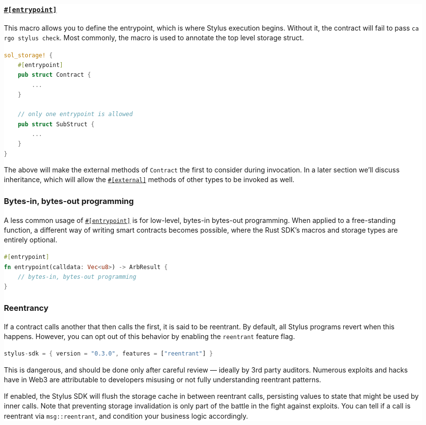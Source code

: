 ### [`#[entrypoint]`][entrypoint]

This macro allows you to define the entrypoint, which is where Stylus execution begins. Without it, the contract will fail to pass `cargo stylus check`. Most commonly, the macro is used to annotate the top level storage struct.

```rust
sol_storage! {
    #[entrypoint]
    pub struct Contract {
        ...
    }

    // only one entrypoint is allowed
    pub struct SubStruct {
        ...
    }
}
```

The above will make the external methods of `Contract` the first to consider during invocation. In a later section we’ll discuss inheritance, which will allow the [`#[external]`][external] methods of other types to be invoked as well.

### Bytes-in, bytes-out programming

A less common usage of [`#[entrypoint]`][entrypoint] is for low-level, bytes-in bytes-out programming. When applied to a free-standing function, a different way of writing smart contracts becomes possible, where the Rust SDK’s macros and storage types are entirely optional.

```rust
#[entrypoint]
fn entrypoint(calldata: Vec<u8>) -> ArbResult {
    // bytes-in, bytes-out programming
}
```

### Reentrancy

If a contract calls another that then calls the first, it is said to be reentrant. By default, all Stylus programs revert when this happens. However, you can opt out of this behavior by enabling the `reentrant` feature flag.

```rust
stylus-sdk = { version = "0.3.0", features = ["reentrant"] }
```

This is dangerous, and should be done only after careful review — ideally by 3rd party auditors. Numerous exploits and hacks have in Web3 are attributable to developers misusing or not fully understanding reentrant patterns.

If enabled, the Stylus SDK will flush the storage cache in between reentrant calls, persisting values to state that might be used by inner calls. Note that preventing storage invalidation is only part of the battle in the fight against exploits. You can tell if a call is reentrant via `msg::reentrant`, and condition your business logic accordingly.


[abi_export]: https://github.com/OffchainLabs/cargo-stylus#exporting-solidity-abis
[StorageType]: https://docs.rs/stylus-sdk/latest/stylus_sdk/storage/trait.StorageType.html
[StorageKey]: https://docs.rs/stylus-sdk/latest/stylus_sdk/storage/trait.StorageKey.html
[SimpleStorageType]: https://docs.rs/stylus-sdk/latest/stylus_sdk/storage/trait.SimpleStorageType.html
[TopLevelStorage]: https://docs.rs/stylus-sdk/latest/stylus_sdk/storage/trait.TopLevelStorage.html
[Erase]: https://docs.rs/stylus-sdk/latest/stylus_sdk/storage/trait.Erase.html
[erase]: https://docs.rs/stylus-sdk/latest/stylus_sdk/storage/trait.Erase.html#tymethod.erase
[StorageCache]: https://docs.rs/stylus-sdk/latest/stylus_sdk/storage/struct.StorageCache.html
[StorageCache_flush]: https://docs.rs/stylus-sdk/latest/stylus_sdk/storage/struct.StorageCache.html#method.flush
[StorageCache_clear]: https://docs.rs/stylus-sdk/latest/stylus_sdk/storage/struct.StorageCache.html#method.clear
[EagerStorage]: https://docs.rs/stylus-sdk/latest/stylus_sdk/storage/struct.EagerStorage.html
[StorageBool]: https://docs.rs/stylus-sdk/latest/stylus_sdk/storage/struct.StorageBool.html
[StorageAddress]: https://docs.rs/stylus-sdk/latest/stylus_sdk/storage/struct.StorageAddress.html
[StorageUint]: https://docs.rs/stylus-sdk/latest/stylus_sdk/storage/struct.StorageUint.html
[StorageUint256]: https://docs.rs/stylus-sdk/latest/stylus_sdk/storage/type.StorageU256.html
[StorageU64]: https://docs.rs/stylus-sdk/latest/stylus_sdk/storage/type.StorageU64.html
[StorageB64]: https://docs.rs/stylus-sdk/latest/stylus_sdk/storage/type.StorageB64.html
[StorageSigned]: https://docs.rs/stylus-sdk/latest/stylus_sdk/storage/struct.StorageSigned.html
[StorageFixedBytes]: https://docs.rs/stylus-sdk/latest/stylus_sdk/storage/struct.StorageFixedBytes.html
[StorageBytes]: https://docs.rs/stylus-sdk/latest/stylus_sdk/storage/struct.StorageBytes.html
[StorageString]: https://docs.rs/stylus-sdk/latest/stylus_sdk/storage/struct.StorageString.html
[StorageVec]: https://docs.rs/stylus-sdk/latest/stylus_sdk/storage/struct.StorageVec.html
[StorageMap]: https://docs.rs/stylus-sdk/latest/stylus_sdk/storage/struct.StorageMap.html
[StorageArray]: https://docs.rs/stylus-sdk/latest/stylus_sdk/storage/struct.StorageArray.html
[StorageGuard]: https://docs.rs/stylus-sdk/latest/stylus_sdk/storage/struct.StorageGuard.html
[StorageGuardMut]: https://docs.rs/stylus-sdk/latest/stylus_sdk/storage/struct.StorageGuardMut.html
[Address]: https://docs.rs/alloy-primitives/latest/alloy_primitives/struct.Address.html
[B256]: https://docs.rs/alloy-primitives/latest/alloy_primitives/aliases/type.B256.html
[Uint]: https://docs.rs/ruint/1.10.1/ruint/struct.Uint.html
[Signed]: https://docs.rs/alloy-primitives/latest/alloy_primitives/struct.Signed.html
[FixedBytes]: https://docs.rs/alloy-primitives/latest/alloy_primitives/struct.FixedBytes.html
[alloy_sol]: https://docs.rs/alloy-sol-macro/latest/alloy_sol_macro/macro.sol.html
[evm_log]: https://docs.rs/stylus-sdk/latest/stylus_sdk/evm/fn.log.html
[raw_log]: https://docs.rs/stylus-sdk/latest/stylus_sdk/evm/fn.raw_log.html
[SolEvent]: https://docs.rs/alloy-sol-types/latest/alloy_sol_types/trait.SolEvent.html
[module_block]: https://docs.rs/stylus-sdk/latest/stylus_sdk/block/index.html
[module_contract]: https://docs.rs/stylus-sdk/latest/stylus_sdk/contract/index.html
[module_crypto]: https://docs.rs/stylus-sdk/latest/stylus_sdk/crypto/index.html
[module_evm]: https://docs.rs/stylus-sdk/latest/stylus_sdk/evm/index.html
[module_msg]: https://docs.rs/stylus-sdk/latest/stylus_sdk/msg/index.html
[module_tx]: https://docs.rs/stylus-sdk/latest/stylus_sdk/tx/index.html
[alloy_primitives]: https://docs.rs/alloy-primitives/latest/alloy_primitives/
[erc20]: https://github.com/OffchainLabs/stylus-sdk-rs/blob/stylus/examples/erc20/src/main.rs
[SLOAD]: https://www.evm.codes/#54
[SSTORE]: https://www.evm.codes/#55
[CREATE]: https://www.evm.codes/#f0
[CREATE2]: https://www.evm.codes/#f5
[StorageVec_push]: https://docs.rs/stylus-sdk/latest/stylus_sdk/storage/struct.StorageVec.html#method.push
[StorageVec_grow]: https://docs.rs/stylus-sdk/latest/stylus_sdk/storage/struct.StorageVec.html#method.grow
[StorageVec_setter]: https://docs.rs/stylus-sdk/latest/stylus_sdk/storage/struct.StorageVec.html#method.setter
[StorageMap_insert]: https://docs.rs/stylus-sdk/latest/stylus_sdk/storage/struct.StorageMap.html#method.insert
[StorageMap_replace]: https://docs.rs/stylus-sdk/latest/stylus_sdk/storage/struct.StorageMap.html#method.replace
[Router]: https://docs.rs/stylus-sdk/latest/stylus_sdk/abi/trait.Router.html
[transfer_eth]: https://docs.rs/stylus-sdk/latest/stylus_sdk/call/fn.transfer_eth.html
[Call]: https://docs.rs/stylus-sdk/latest/stylus_sdk/call/struct.Call.html
[Call_new]: https://docs.rs/stylus-sdk/latest/stylus_sdk/call/struct.Call.html#method.new
[Call_new_in]: https://docs.rs/stylus-sdk/latest/stylus_sdk/call/struct.Call.html#method.new_in
[CallError]: https://docs.rs/stylus-sdk/latest/stylus_sdk/call/enum.Error.html
[fn_call]: https://docs.rs/stylus-sdk/latest/stylus_sdk/call/fn.call.html
[fn_static_call]: https://docs.rs/stylus-sdk/latest/stylus_sdk/call/fn.static_call.html
[fn_delegate_call]: https://docs.rs/stylus-sdk/latest/stylus_sdk/call/fn.delegate_call.html
[RawCall]: https://docs.rs/stylus-sdk/latest/stylus_sdk/call/struct.RawCall.html
[RawCall_call]: https://docs.rs/stylus-sdk/latest/stylus_sdk/call/struct.RawCall.html#method.call
[RawCall_flush_storage_cache]: https://docs.rs/stylus-sdk/latest/stylus_sdk/call/struct.RawCall.html#method.flush_storage_cache
[RawCall_clear_storage_cache]: https://docs.rs/stylus-sdk/latest/stylus_sdk/call/struct.RawCall.html#method.clear_storage_cache
[RawDeploy]: https://docs.rs/stylus-sdk/latest/stylus_sdk/deploy/struct.RawDeploy.html
[solidity_storage]: https://docs.rs/stylus-sdk/latest/stylus_sdk/prelude/attr.solidity_storage.html
[sol_storage]: https://docs.rs/stylus-sdk/latest/stylus_sdk/prelude/macro.sol_storage.html
[sol_interface]: https://docs.rs/stylus-sdk/latest/stylus_sdk/prelude/macro.sol_interface.html
[derive_erase]: https://docs.rs/stylus-sdk/latest/stylus_sdk/prelude/derive.Erase.html
[external]: https://docs.rs/stylus-sdk/latest/stylus_sdk/prelude/attr.external.html
[entrypoint]: https://docs.rs/stylus-sdk/latest/stylus_sdk/prelude/attr.entrypoint.html
[PhantomData]: https://doc.rust-lang.org/core/marker/struct.PhantomData.html
[DerefMut]: https://doc.rust-lang.org/core/ops/trait.DerefMut.html
[Result]: https://doc.rust-lang.org/core/result/
[Vec]: https://doc.rust-lang.org/alloc/vec/struct.Vec.html
[Borrow]: https://doc.rust-lang.org/core/borrow/trait.Borrow.html
[File]: https://doc.rust-lang.org/std/fs/struct.OpenOptions.html#examples
[sol_abi]: https://docs.soliditylang.org/en/latest/internals/layout_in_storage.html
[pure]: https://docs.soliditylang.org/en/develop/contracts.html#pure-functions
[view]: https://docs.soliditylang.org/en/develop/contracts.html#view-functions
[payable]: https://docs.alchemy.com/docs/solidity-payable-functions
[mapping]: https://docs.soliditylang.org/en/latest/types.html#mapping-types